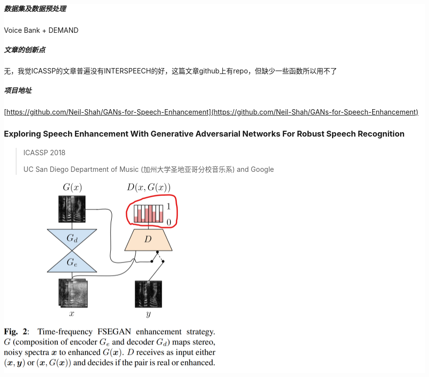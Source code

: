 ##### 数据集及数据预处理

Voice Bank + DEMAND

##### 文章的创新点

无，我觉ICASSP的文章普遍没有INTERSPEECH的好，这篇文章github上有repo，但缺少一些函数所以用不了

##### 项目地址

[https://github.com/Neil-Shah/GANs-for-Speech-Enhancement](https://github.com/Neil-Shah/GANs-for-Speech-Enhancement)

### Exploring Speech Enhancement With Generative Adversarial Networks For Robust Speech Recognition

> ICASSP 2018
>
> UC San Diego Department of Music (加州大学圣地亚哥分校音乐系) and Google

<img src="/img/blog/image-20201102202236423.png" alt="image-20201102202236423" style="zoom:50%;" />
